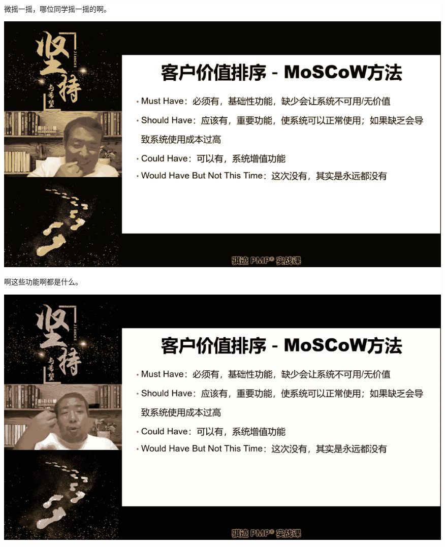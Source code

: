 微摇一摇，哪位同学摇一摇的啊。

![](img/fea5f69db326e99e5436697508b0ada4_296.png)

啊这些功能啊都是什么。

![](img/fea5f69db326e99e5436697508b0ada4_298.png)
